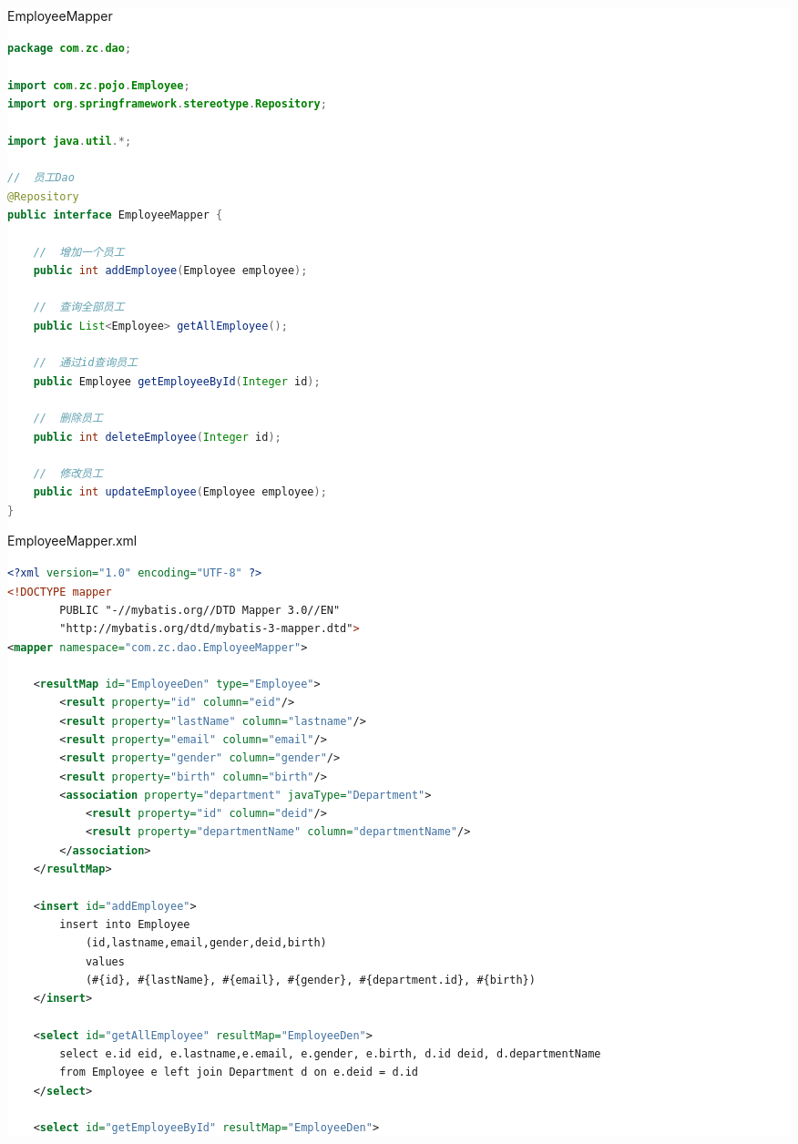    EmployeeMapper

   ```java
   package com.zc.dao;
   
   import com.zc.pojo.Employee;
   import org.springframework.stereotype.Repository;
   
   import java.util.*;
   
   //  员工Dao
   @Repository
   public interface EmployeeMapper {
   
       //  增加一个员工
       public int addEmployee(Employee employee);
   
       //  查询全部员工
       public List<Employee> getAllEmployee();
   
       //  通过id查询员工
       public Employee getEmployeeById(Integer id);
   
       //  删除员工
       public int deleteEmployee(Integer id);
   
       //  修改员工
       public int updateEmployee(Employee employee);
   }
   ```

   EmployeeMapper.xml

   ```xml
   <?xml version="1.0" encoding="UTF-8" ?>
   <!DOCTYPE mapper
           PUBLIC "-//mybatis.org//DTD Mapper 3.0//EN"
           "http://mybatis.org/dtd/mybatis-3-mapper.dtd">
   <mapper namespace="com.zc.dao.EmployeeMapper">
   
       <resultMap id="EmployeeDen" type="Employee">
           <result property="id" column="eid"/>
           <result property="lastName" column="lastname"/>
           <result property="email" column="email"/>
           <result property="gender" column="gender"/>
           <result property="birth" column="birth"/>
           <association property="department" javaType="Department">
               <result property="id" column="deid"/>
               <result property="departmentName" column="departmentName"/>
           </association>
       </resultMap>
   
       <insert id="addEmployee">
           insert into Employee
               (id,lastname,email,gender,deid,birth)
               values
               (#{id}, #{lastName}, #{email}, #{gender}, #{department.id}, #{birth})
       </insert>
   
       <select id="getAllEmployee" resultMap="EmployeeDen">
           select e.id eid, e.lastname,e.email, e.gender, e.birth, d.id deid, d.departmentName
           from Employee e left join Department d on e.deid = d.id
       </select>
   
       <select id="getEmployeeById" resultMap="EmployeeDen">
   ```